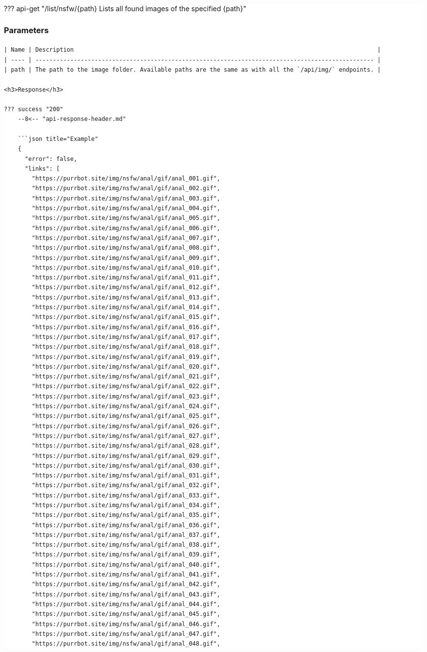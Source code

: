 ??? api-get "/list/nsfw/{path} <span class='description'>Lists all found images of the specified {path}</span>"
    <h3>Parameters</h3>
    
    | Name | Description                                                                                       |
    | ---- | ------------------------------------------------------------------------------------------------- |
    | path | The path to the image folder. Available paths are the same as with all the `/api/img/` endpoints. |
    
    <h3>Response</h3>
    
    ??? success "200"
        --8<-- "api-response-header.md"
        
        ```json title="Example"
        {
          "error": false,
          "links": [
            "https://purrbot.site/img/nsfw/anal/gif/anal_001.gif",
            "https://purrbot.site/img/nsfw/anal/gif/anal_002.gif",
            "https://purrbot.site/img/nsfw/anal/gif/anal_003.gif",
            "https://purrbot.site/img/nsfw/anal/gif/anal_004.gif",
            "https://purrbot.site/img/nsfw/anal/gif/anal_005.gif",
            "https://purrbot.site/img/nsfw/anal/gif/anal_006.gif",
            "https://purrbot.site/img/nsfw/anal/gif/anal_007.gif",
            "https://purrbot.site/img/nsfw/anal/gif/anal_008.gif",
            "https://purrbot.site/img/nsfw/anal/gif/anal_009.gif",
            "https://purrbot.site/img/nsfw/anal/gif/anal_010.gif",
            "https://purrbot.site/img/nsfw/anal/gif/anal_011.gif",
            "https://purrbot.site/img/nsfw/anal/gif/anal_012.gif",
            "https://purrbot.site/img/nsfw/anal/gif/anal_013.gif",
            "https://purrbot.site/img/nsfw/anal/gif/anal_014.gif",
            "https://purrbot.site/img/nsfw/anal/gif/anal_015.gif",
            "https://purrbot.site/img/nsfw/anal/gif/anal_016.gif",
            "https://purrbot.site/img/nsfw/anal/gif/anal_017.gif",
            "https://purrbot.site/img/nsfw/anal/gif/anal_018.gif",
            "https://purrbot.site/img/nsfw/anal/gif/anal_019.gif",
            "https://purrbot.site/img/nsfw/anal/gif/anal_020.gif",
            "https://purrbot.site/img/nsfw/anal/gif/anal_021.gif",
            "https://purrbot.site/img/nsfw/anal/gif/anal_022.gif",
            "https://purrbot.site/img/nsfw/anal/gif/anal_023.gif",
            "https://purrbot.site/img/nsfw/anal/gif/anal_024.gif",
            "https://purrbot.site/img/nsfw/anal/gif/anal_025.gif",
            "https://purrbot.site/img/nsfw/anal/gif/anal_026.gif",
            "https://purrbot.site/img/nsfw/anal/gif/anal_027.gif",
            "https://purrbot.site/img/nsfw/anal/gif/anal_028.gif",
            "https://purrbot.site/img/nsfw/anal/gif/anal_029.gif",
            "https://purrbot.site/img/nsfw/anal/gif/anal_030.gif",
            "https://purrbot.site/img/nsfw/anal/gif/anal_031.gif",
            "https://purrbot.site/img/nsfw/anal/gif/anal_032.gif",
            "https://purrbot.site/img/nsfw/anal/gif/anal_033.gif",
            "https://purrbot.site/img/nsfw/anal/gif/anal_034.gif",
            "https://purrbot.site/img/nsfw/anal/gif/anal_035.gif",
            "https://purrbot.site/img/nsfw/anal/gif/anal_036.gif",
            "https://purrbot.site/img/nsfw/anal/gif/anal_037.gif",
            "https://purrbot.site/img/nsfw/anal/gif/anal_038.gif",
            "https://purrbot.site/img/nsfw/anal/gif/anal_039.gif",
            "https://purrbot.site/img/nsfw/anal/gif/anal_040.gif",
            "https://purrbot.site/img/nsfw/anal/gif/anal_041.gif",
            "https://purrbot.site/img/nsfw/anal/gif/anal_042.gif",
            "https://purrbot.site/img/nsfw/anal/gif/anal_043.gif",
            "https://purrbot.site/img/nsfw/anal/gif/anal_044.gif",
            "https://purrbot.site/img/nsfw/anal/gif/anal_045.gif",
            "https://purrbot.site/img/nsfw/anal/gif/anal_046.gif",
            "https://purrbot.site/img/nsfw/anal/gif/anal_047.gif",
            "https://purrbot.site/img/nsfw/anal/gif/anal_048.gif",